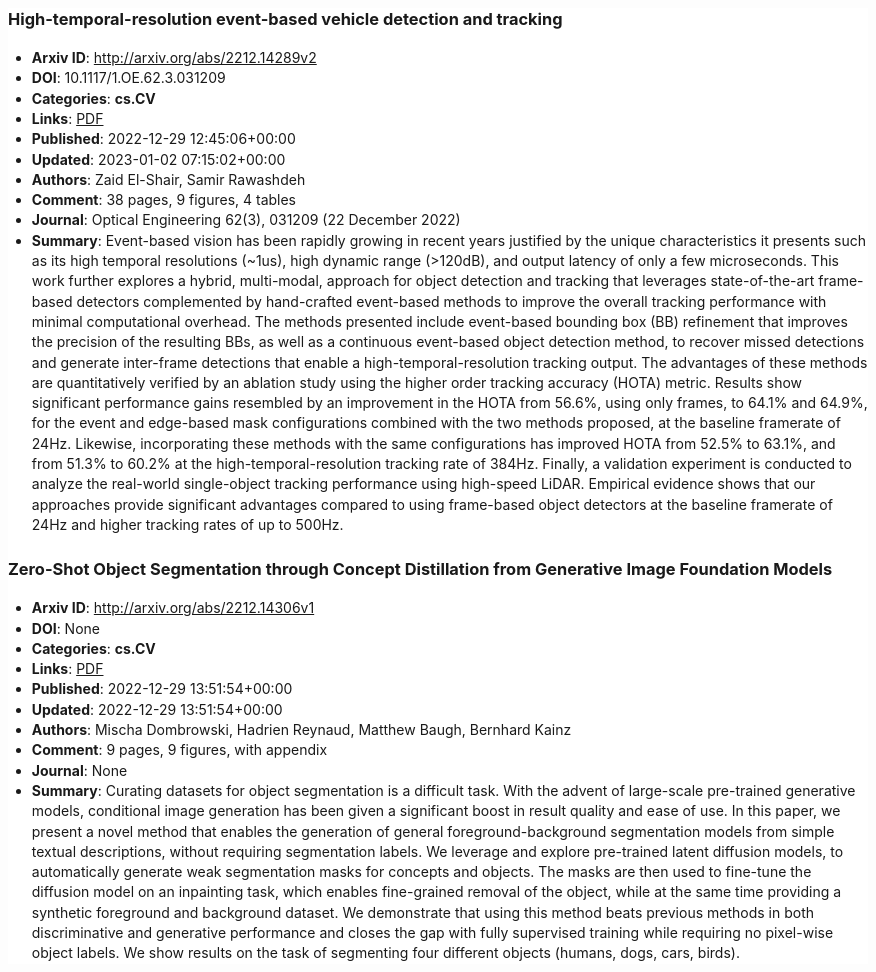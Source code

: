 

### High-temporal-resolution event-based vehicle detection and tracking
- **Arxiv ID**: http://arxiv.org/abs/2212.14289v2
- **DOI**: 10.1117/1.OE.62.3.031209
- **Categories**: **cs.CV**
- **Links**: [PDF](http://arxiv.org/pdf/2212.14289v2)
- **Published**: 2022-12-29 12:45:06+00:00
- **Updated**: 2023-01-02 07:15:02+00:00
- **Authors**: Zaid El-Shair, Samir Rawashdeh
- **Comment**: 38 pages, 9 figures, 4 tables
- **Journal**: Optical Engineering 62(3), 031209 (22 December 2022)
- **Summary**: Event-based vision has been rapidly growing in recent years justified by the unique characteristics it presents such as its high temporal resolutions (~1us), high dynamic range (>120dB), and output latency of only a few microseconds. This work further explores a hybrid, multi-modal, approach for object detection and tracking that leverages state-of-the-art frame-based detectors complemented by hand-crafted event-based methods to improve the overall tracking performance with minimal computational overhead. The methods presented include event-based bounding box (BB) refinement that improves the precision of the resulting BBs, as well as a continuous event-based object detection method, to recover missed detections and generate inter-frame detections that enable a high-temporal-resolution tracking output. The advantages of these methods are quantitatively verified by an ablation study using the higher order tracking accuracy (HOTA) metric. Results show significant performance gains resembled by an improvement in the HOTA from 56.6%, using only frames, to 64.1% and 64.9%, for the event and edge-based mask configurations combined with the two methods proposed, at the baseline framerate of 24Hz. Likewise, incorporating these methods with the same configurations has improved HOTA from 52.5% to 63.1%, and from 51.3% to 60.2% at the high-temporal-resolution tracking rate of 384Hz. Finally, a validation experiment is conducted to analyze the real-world single-object tracking performance using high-speed LiDAR. Empirical evidence shows that our approaches provide significant advantages compared to using frame-based object detectors at the baseline framerate of 24Hz and higher tracking rates of up to 500Hz.



### Zero-Shot Object Segmentation through Concept Distillation from Generative Image Foundation Models
- **Arxiv ID**: http://arxiv.org/abs/2212.14306v1
- **DOI**: None
- **Categories**: **cs.CV**
- **Links**: [PDF](http://arxiv.org/pdf/2212.14306v1)
- **Published**: 2022-12-29 13:51:54+00:00
- **Updated**: 2022-12-29 13:51:54+00:00
- **Authors**: Mischa Dombrowski, Hadrien Reynaud, Matthew Baugh, Bernhard Kainz
- **Comment**: 9 pages, 9 figures, with appendix
- **Journal**: None
- **Summary**: Curating datasets for object segmentation is a difficult task. With the advent of large-scale pre-trained generative models, conditional image generation has been given a significant boost in result quality and ease of use. In this paper, we present a novel method that enables the generation of general foreground-background segmentation models from simple textual descriptions, without requiring segmentation labels. We leverage and explore pre-trained latent diffusion models, to automatically generate weak segmentation masks for concepts and objects. The masks are then used to fine-tune the diffusion model on an inpainting task, which enables fine-grained removal of the object, while at the same time providing a synthetic foreground and background dataset. We demonstrate that using this method beats previous methods in both discriminative and generative performance and closes the gap with fully supervised training while requiring no pixel-wise object labels. We show results on the task of segmenting four different objects (humans, dogs, cars, birds).
